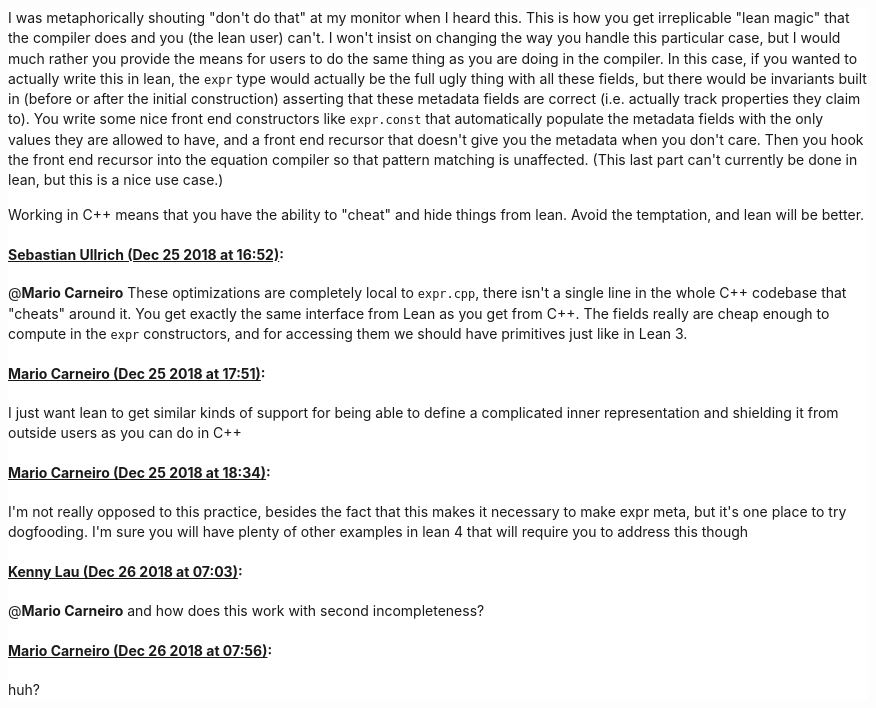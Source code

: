 I was metaphorically shouting "don't do that" at my monitor when I heard this. This is how you get irreplicable "lean magic" that the compiler does and you (the lean user) can't. I won't insist on changing the way you handle this particular case, but I would much rather you provide the means for users to do the same thing as you are doing in the compiler. In this case, if you wanted to actually write this in lean, the `expr` type would actually be the full ugly thing with all these fields, but there would be invariants built in (before or after the initial construction) asserting that these metadata fields are correct (i.e. actually track properties they claim to). You write some nice front end constructors like `expr.const` that automatically populate the metadata fields with the only values they are allowed to have, and a front end recursor that doesn't give you the metadata when you don't care. Then you hook the front end recursor into the equation compiler so that pattern matching is unaffected. (This last part can't currently be done in lean, but this is a nice use case.)

Working in C++ means that you have the ability to "cheat" and hide things from lean. Avoid the temptation, and lean will be better.

#### [Sebastian Ullrich (Dec 25 2018 at 16:52)](https://leanprover.zulipchat.com/#narrow/stream/113488-general/topic/Lean%204%20at%20ETH%20Zurich%20Compiler%20Social%20-%20Wed%2012.%20Dec/near/152515840):
@**Mario Carneiro** These optimizations are completely local to `expr.cpp`, there isn't a single line in the whole C++ codebase that "cheats" around it. You get exactly the same interface from Lean as you get from C++. The fields really are cheap enough to compute in the `expr` constructors, and for accessing them we should have primitives just like in Lean 3.

#### [Mario Carneiro (Dec 25 2018 at 17:51)](https://leanprover.zulipchat.com/#narrow/stream/113488-general/topic/Lean%204%20at%20ETH%20Zurich%20Compiler%20Social%20-%20Wed%2012.%20Dec/near/152517386):
I just want lean to get similar kinds of support for being able to define a complicated inner representation and shielding it from outside users as you can do in C++

#### [Mario Carneiro (Dec 25 2018 at 18:34)](https://leanprover.zulipchat.com/#narrow/stream/113488-general/topic/Lean%204%20at%20ETH%20Zurich%20Compiler%20Social%20-%20Wed%2012.%20Dec/near/152518603):
I'm not really opposed to this practice, besides the fact that this makes it necessary to make expr meta, but it's one place to try dogfooding. I'm sure you will have plenty of other examples in lean 4 that will require you to address this though

#### [Kenny Lau (Dec 26 2018 at 07:03)](https://leanprover.zulipchat.com/#narrow/stream/113488-general/topic/Lean%204%20at%20ETH%20Zurich%20Compiler%20Social%20-%20Wed%2012.%20Dec/near/152538988):
@**Mario Carneiro** and how does this work with second incompleteness?

#### [Mario Carneiro (Dec 26 2018 at 07:56)](https://leanprover.zulipchat.com/#narrow/stream/113488-general/topic/Lean%204%20at%20ETH%20Zurich%20Compiler%20Social%20-%20Wed%2012.%20Dec/near/152540405):
huh?

